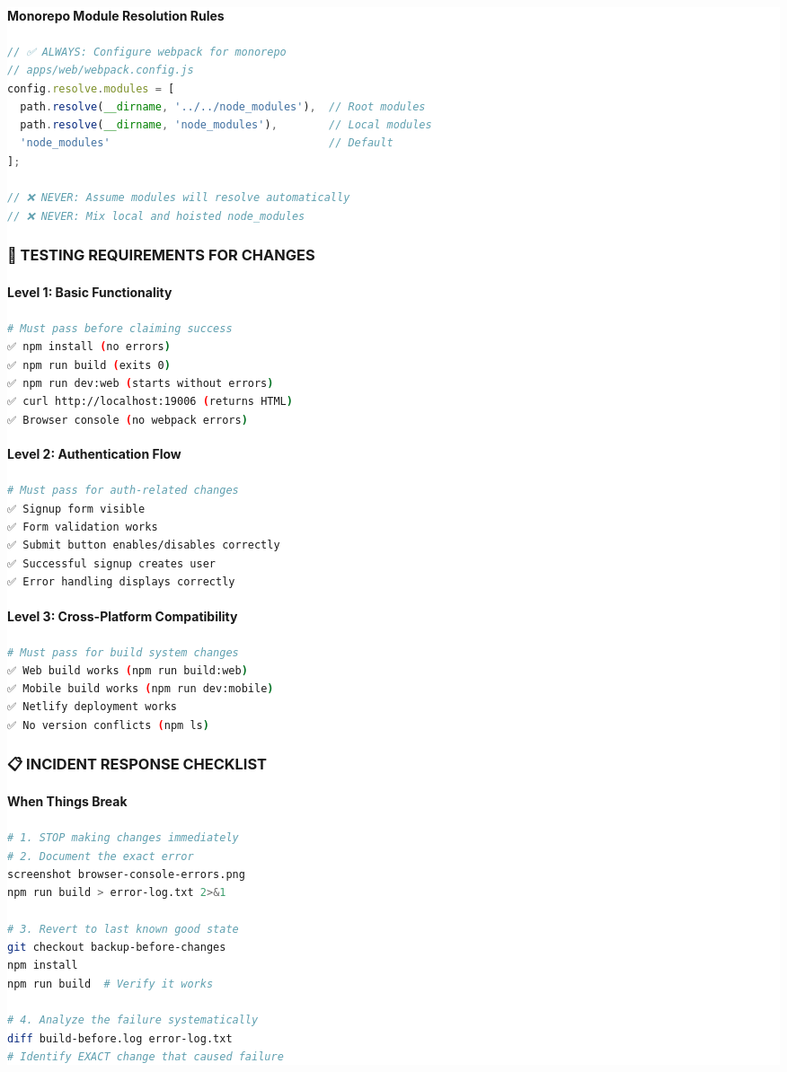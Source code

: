 ```json
```

#### **Monorepo Module Resolution Rules**
```javascript
// ✅ ALWAYS: Configure webpack for monorepo
// apps/web/webpack.config.js
config.resolve.modules = [
  path.resolve(__dirname, '../../node_modules'),  // Root modules
  path.resolve(__dirname, 'node_modules'),        // Local modules
  'node_modules'                                  // Default
];

// ❌ NEVER: Assume modules will resolve automatically
// ❌ NEVER: Mix local and hoisted node_modules
```

### **🧪 TESTING REQUIREMENTS FOR CHANGES**

#### **Level 1: Basic Functionality**
```bash
# Must pass before claiming success
✅ npm install (no errors)
✅ npm run build (exits 0)
✅ npm run dev:web (starts without errors)
✅ curl http://localhost:19006 (returns HTML)
✅ Browser console (no webpack errors)
```

#### **Level 2: Authentication Flow**
```bash
# Must pass for auth-related changes
✅ Signup form visible
✅ Form validation works
✅ Submit button enables/disables correctly
✅ Successful signup creates user
✅ Error handling displays correctly
```

#### **Level 3: Cross-Platform Compatibility**
```bash
# Must pass for build system changes
✅ Web build works (npm run build:web)
✅ Mobile build works (npm run dev:mobile)
✅ Netlify deployment works
✅ No version conflicts (npm ls)
```

### **📋 INCIDENT RESPONSE CHECKLIST**

#### **When Things Break**
```bash
# 1. STOP making changes immediately
# 2. Document the exact error
screenshot browser-console-errors.png
npm run build > error-log.txt 2>&1

# 3. Revert to last known good state
git checkout backup-before-changes
npm install
npm run build  # Verify it works

# 4. Analyze the failure systematically
diff build-before.log error-log.txt
# Identify EXACT change that caused failure
```
